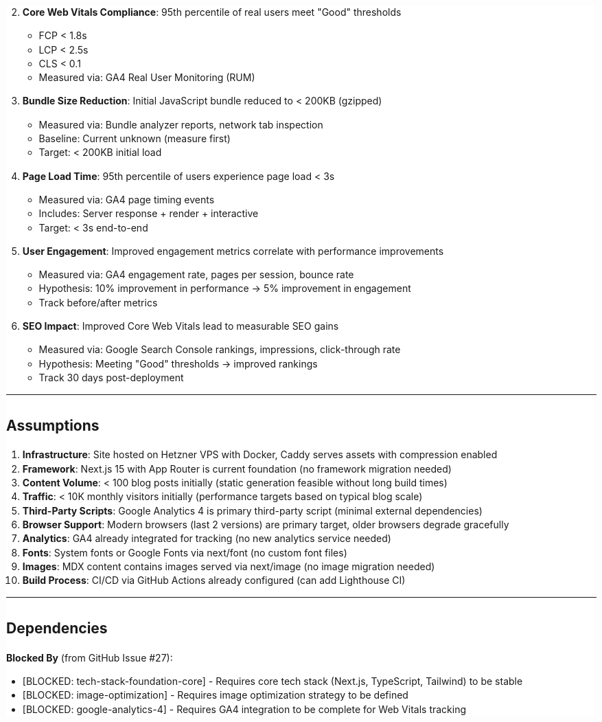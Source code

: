 2. **Core Web Vitals Compliance**: 95th percentile of real users meet "Good" thresholds
   - FCP < 1.8s
   - LCP < 2.5s
   - CLS < 0.1
   - Measured via: GA4 Real User Monitoring (RUM)

3. **Bundle Size Reduction**: Initial JavaScript bundle reduced to < 200KB (gzipped)
   - Measured via: Bundle analyzer reports, network tab inspection
   - Baseline: Current unknown (measure first)
   - Target: < 200KB initial load

4. **Page Load Time**: 95th percentile of users experience page load < 3s
   - Measured via: GA4 page timing events
   - Includes: Server response + render + interactive
   - Target: < 3s end-to-end

5. **User Engagement**: Improved engagement metrics correlate with performance improvements
   - Measured via: GA4 engagement rate, pages per session, bounce rate
   - Hypothesis: 10% improvement in performance → 5% improvement in engagement
   - Track before/after metrics

6. **SEO Impact**: Improved Core Web Vitals lead to measurable SEO gains
   - Measured via: Google Search Console rankings, impressions, click-through rate
   - Hypothesis: Meeting "Good" thresholds → improved rankings
   - Track 30 days post-deployment

---

## Assumptions

1. **Infrastructure**: Site hosted on Hetzner VPS with Docker, Caddy serves assets with compression enabled
2. **Framework**: Next.js 15 with App Router is current foundation (no framework migration needed)
3. **Content Volume**: < 100 blog posts initially (static generation feasible without long build times)
4. **Traffic**: < 10K monthly visitors initially (performance targets based on typical blog scale)
5. **Third-Party Scripts**: Google Analytics 4 is primary third-party script (minimal external dependencies)
6. **Browser Support**: Modern browsers (last 2 versions) are primary target, older browsers degrade gracefully
7. **Analytics**: GA4 already integrated for tracking (no new analytics service needed)
8. **Fonts**: System fonts or Google Fonts via next/font (no custom font files)
9. **Images**: MDX content contains images served via next/image (no image migration needed)
10. **Build Process**: CI/CD via GitHub Actions already configured (can add Lighthouse CI)

---

## Dependencies

**Blocked By** (from GitHub Issue #27):
- [BLOCKED: tech-stack-foundation-core] - Requires core tech stack (Next.js, TypeScript, Tailwind) to be stable
- [BLOCKED: image-optimization] - Requires image optimization strategy to be defined
- [BLOCKED: google-analytics-4] - Requires GA4 integration to be complete for Web Vitals tracking
